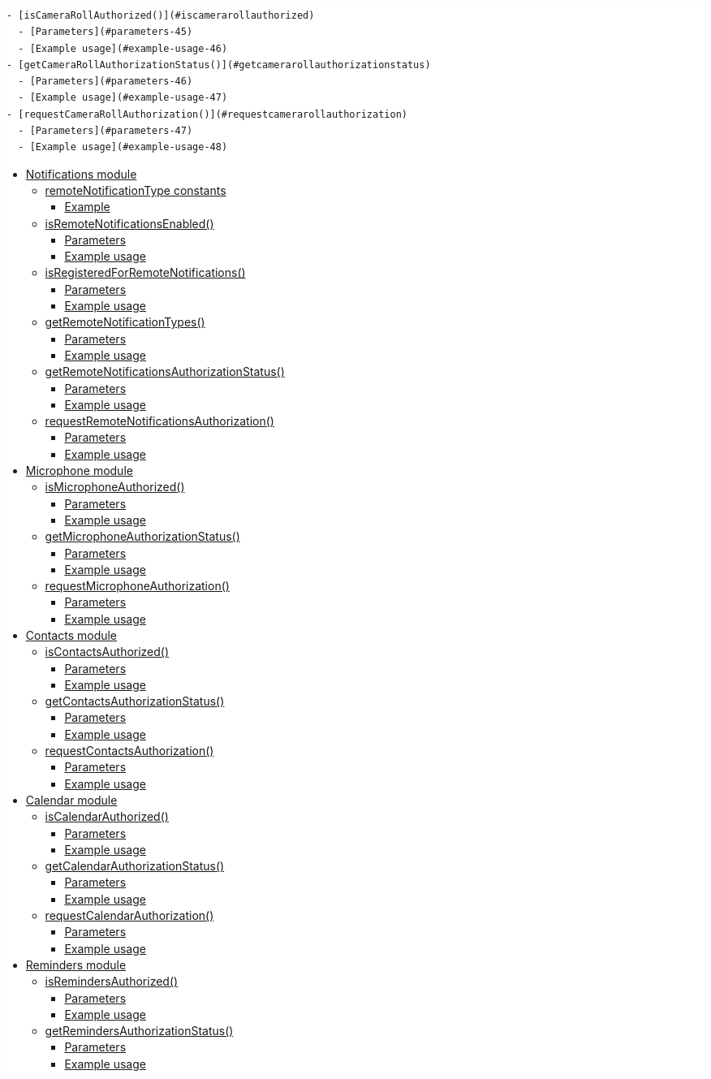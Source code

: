     - [isCameraRollAuthorized()](#iscamerarollauthorized)
      - [Parameters](#parameters-45)
      - [Example usage](#example-usage-46)
    - [getCameraRollAuthorizationStatus()](#getcamerarollauthorizationstatus)
      - [Parameters](#parameters-46)
      - [Example usage](#example-usage-47)
    - [requestCameraRollAuthorization()](#requestcamerarollauthorization)
      - [Parameters](#parameters-47)
      - [Example usage](#example-usage-48)
  - [Notifications module](#notifications-module)
    - [remoteNotificationType constants](#remotenotificationtype-constants)
      - [Example](#example-5)
    - [isRemoteNotificationsEnabled()](#isremotenotificationsenabled)
      - [Parameters](#parameters-48)
      - [Example usage](#example-usage-49)
    - [isRegisteredForRemoteNotifications()](#isregisteredforremotenotifications)
      - [Parameters](#parameters-49)
      - [Example usage](#example-usage-50)
    - [getRemoteNotificationTypes()](#getremotenotificationtypes)
      - [Parameters](#parameters-50)
      - [Example usage](#example-usage-51)
    - [getRemoteNotificationsAuthorizationStatus()](#getremotenotificationsauthorizationstatus)
      - [Parameters](#parameters-51)
      - [Example usage](#example-usage-52)
    - [requestRemoteNotificationsAuthorization()](#requestremotenotificationsauthorization)
      - [Parameters](#parameters-52)
      - [Example usage](#example-usage-53)
  - [Microphone module](#microphone-module)
    - [isMicrophoneAuthorized()](#ismicrophoneauthorized)
      - [Parameters](#parameters-53)
      - [Example usage](#example-usage-54)
    - [getMicrophoneAuthorizationStatus()](#getmicrophoneauthorizationstatus)
      - [Parameters](#parameters-54)
      - [Example usage](#example-usage-55)
    - [requestMicrophoneAuthorization()](#requestmicrophoneauthorization)
      - [Parameters](#parameters-55)
      - [Example usage](#example-usage-56)
  - [Contacts module](#contacts-module)
    - [isContactsAuthorized()](#iscontactsauthorized)
      - [Parameters](#parameters-56)
      - [Example usage](#example-usage-57)
    - [getContactsAuthorizationStatus()](#getcontactsauthorizationstatus)
      - [Parameters](#parameters-57)
      - [Example usage](#example-usage-58)
    - [requestContactsAuthorization()](#requestcontactsauthorization)
      - [Parameters](#parameters-58)
      - [Example usage](#example-usage-59)
  - [Calendar module](#calendar-module)
    - [isCalendarAuthorized()](#iscalendarauthorized)
      - [Parameters](#parameters-59)
      - [Example usage](#example-usage-60)
    - [getCalendarAuthorizationStatus()](#getcalendarauthorizationstatus)
      - [Parameters](#parameters-60)
      - [Example usage](#example-usage-61)
    - [requestCalendarAuthorization()](#requestcalendarauthorization)
      - [Parameters](#parameters-61)
      - [Example usage](#example-usage-62)
  - [Reminders module](#reminders-module)
    - [isRemindersAuthorized()](#isremindersauthorized)
      - [Parameters](#parameters-62)
      - [Example usage](#example-usage-63)
    - [getRemindersAuthorizationStatus()](#getremindersauthorizationstatus)
      - [Parameters](#parameters-63)
      - [Example usage](#example-usage-64)
